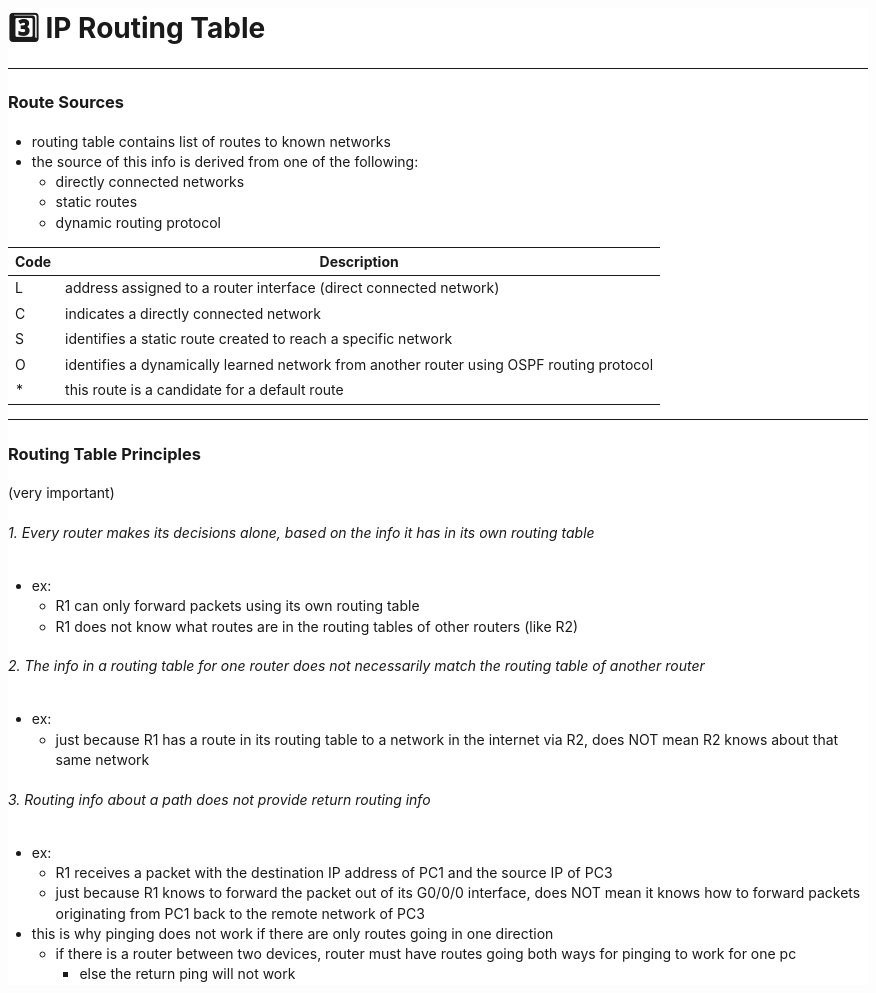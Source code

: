 
# 3️⃣ IP Routing Table 
---
### Route Sources 
- routing table contains list of routes to known networks 
- the source of this info is derived from one of the following:
	- directly connected networks
	- static routes 
	- dynamic routing protocol 


| Code | Description                                                                              |
| ---- | ---------------------------------------------------------------------------------------- |
| L    | address assigned to a router interface (direct connected network)                        |
| C    | indicates a directly connected network                                                   |
| S    | identifies a static route created to reach a specific network                            |
| O    | identifies a dynamically learned network from another router using OSPF routing protocol |
| \*   | this route is a candidate for a default route                                            |

---

### Routing Table Principles 
(very important) 

###### 1. Every router makes its decisions alone, based on the info it has in its own routing table
- ex: 
	- R1 can only forward packets using its own routing table 
	- R1 does not know what routes are in the routing tables of other routers (like R2)

###### 2. The info in a routing table for one router does not necessarily match the routing table of another router 
- ex: 
	- just because R1 has a route in its routing table to a network  in the internet via R2, does NOT mean R2 knows about that same network 

###### 3. Routing info about a path does not provide return routing info
- ex: 
	- R1 receives a packet with the destination IP address of PC1 and the source IP of PC3
	- just because R1 knows to forward the packet out of its G0/0/0 interface, does NOT mean it knows how to forward packets originating from PC1 back to the remote network of PC3
- this is why pinging does not work if there are only routes going in one direction 
	- if there is a router between two devices, router must have routes going both ways for pinging to work for one pc
		- else the return ping will not work 

